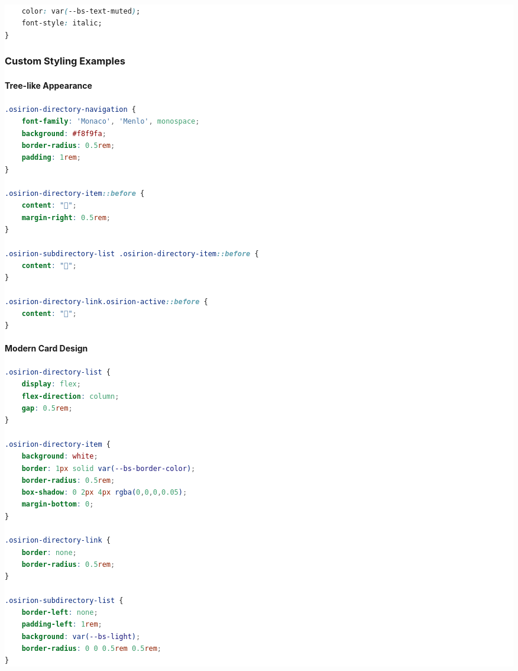 ```css
    color: var(--bs-text-muted);
    font-style: italic;
}
```

### Custom Styling Examples

#### Tree-like Appearance
```css
.osirion-directory-navigation {
    font-family: 'Monaco', 'Menlo', monospace;
    background: #f8f9fa;
    border-radius: 0.5rem;
    padding: 1rem;
}

.osirion-directory-item::before {
    content: "📁";
    margin-right: 0.5rem;
}

.osirion-subdirectory-list .osirion-directory-item::before {
    content: "📂";
}

.osirion-directory-link.osirion-active::before {
    content: "📂";
}
```

#### Modern Card Design
```css
.osirion-directory-list {
    display: flex;
    flex-direction: column;
    gap: 0.5rem;
}

.osirion-directory-item {
    background: white;
    border: 1px solid var(--bs-border-color);
    border-radius: 0.5rem;
    box-shadow: 0 2px 4px rgba(0,0,0,0.05);
    margin-bottom: 0;
}

.osirion-directory-link {
    border: none;
    border-radius: 0.5rem;
}

.osirion-subdirectory-list {
    border-left: none;
    padding-left: 1rem;
    background: var(--bs-light);
    border-radius: 0 0 0.5rem 0.5rem;
}
```

